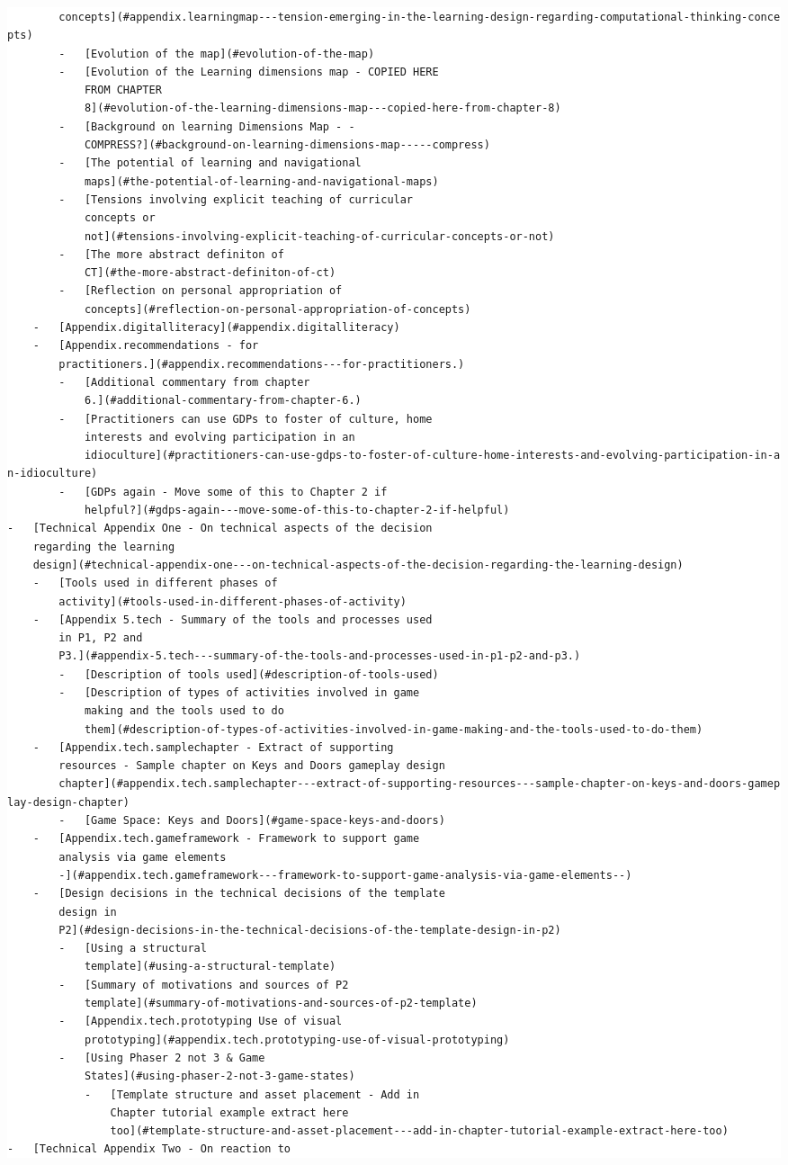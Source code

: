             concepts](#appendix.learningmap---tension-emerging-in-the-learning-design-regarding-computational-thinking-concepts)
            -   [Evolution of the map](#evolution-of-the-map)
            -   [Evolution of the Learning dimensions map - COPIED HERE
                FROM CHAPTER
                8](#evolution-of-the-learning-dimensions-map---copied-here-from-chapter-8)
            -   [Background on learning Dimensions Map - -
                COMPRESS?](#background-on-learning-dimensions-map-----compress)
            -   [The potential of learning and navigational
                maps](#the-potential-of-learning-and-navigational-maps)
            -   [Tensions involving explicit teaching of curricular
                concepts or
                not](#tensions-involving-explicit-teaching-of-curricular-concepts-or-not)
            -   [The more abstract definiton of
                CT](#the-more-abstract-definiton-of-ct)
            -   [Reflection on personal appropriation of
                concepts](#reflection-on-personal-appropriation-of-concepts)
        -   [Appendix.digitalliteracy](#appendix.digitalliteracy)
        -   [Appendix.recommendations - for
            practitioners.](#appendix.recommendations---for-practitioners.)
            -   [Additional commentary from chapter
                6.](#additional-commentary-from-chapter-6.)
            -   [Practitioners can use GDPs to foster of culture, home
                interests and evolving participation in an
                idioculture](#practitioners-can-use-gdps-to-foster-of-culture-home-interests-and-evolving-participation-in-an-idioculture)
            -   [GDPs again - Move some of this to Chapter 2 if
                helpful?](#gdps-again---move-some-of-this-to-chapter-2-if-helpful)
    -   [Technical Appendix One - On technical aspects of the decision
        regarding the learning
        design](#technical-appendix-one---on-technical-aspects-of-the-decision-regarding-the-learning-design)
        -   [Tools used in different phases of
            activity](#tools-used-in-different-phases-of-activity)
        -   [Appendix 5.tech - Summary of the tools and processes used
            in P1, P2 and
            P3.](#appendix-5.tech---summary-of-the-tools-and-processes-used-in-p1-p2-and-p3.)
            -   [Description of tools used](#description-of-tools-used)
            -   [Description of types of activities involved in game
                making and the tools used to do
                them](#description-of-types-of-activities-involved-in-game-making-and-the-tools-used-to-do-them)
        -   [Appendix.tech.samplechapter - Extract of supporting
            resources - Sample chapter on Keys and Doors gameplay design
            chapter](#appendix.tech.samplechapter---extract-of-supporting-resources---sample-chapter-on-keys-and-doors-gameplay-design-chapter)
            -   [Game Space: Keys and Doors](#game-space-keys-and-doors)
        -   [Appendix.tech.gameframework - Framework to support game
            analysis via game elements
            -](#appendix.tech.gameframework---framework-to-support-game-analysis-via-game-elements--)
        -   [Design decisions in the technical decisions of the template
            design in
            P2](#design-decisions-in-the-technical-decisions-of-the-template-design-in-p2)
            -   [Using a structural
                template](#using-a-structural-template)
            -   [Summary of motivations and sources of P2
                template](#summary-of-motivations-and-sources-of-p2-template)
            -   [Appendix.tech.prototyping Use of visual
                prototyping](#appendix.tech.prototyping-use-of-visual-prototyping)
            -   [Using Phaser 2 not 3 & Game
                States](#using-phaser-2-not-3-game-states)
                -   [Template structure and asset placement - Add in
                    Chapter tutorial example extract here
                    too](#template-structure-and-asset-placement---add-in-chapter-tutorial-example-extract-here-too)
    -   [Technical Appendix Two - On reaction to